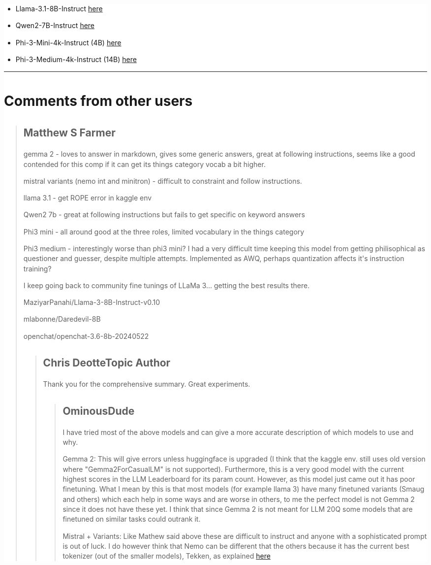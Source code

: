 - Llama-3.1-8B-Instruct [here](https://huggingface.co/meta-llama/Meta-Llama-3.1-8B-Instruct)

- Qwen2-7B-Instruct [here](https://huggingface.co/Qwen/Qwen2-7B-Instruct)

- Phi-3-Mini-4k-Instruct (4B) [here](https://huggingface.co/microsoft/Phi-3-mini-4k-instruct)

- Phi-3-Medium-4k-Instruct (14B) [here](https://huggingface.co/microsoft/Phi-3-medium-4k-instruct)



---

 # Comments from other users

> ## Matthew S Farmer
> 
> gemma 2 - loves to answer in markdown, gives some generic answers, great at following instructions, seems like a good contended for this comp if it can get its things category vocab a bit higher. 
> 
> mistral variants (nemo int and minitron) - difficult to constraint and follow instructions. 
> 
> llama 3.1 - get ROPE error in kaggle env 
> 
> Qwen2 7b - great at following instructions but fails to get specific on keyword answers
> 
> Phi3 mini - all around good at the three roles, limited vocabulary in the things category
> 
> Phi3 medium - interestingly worse than phi3 mini? I had a very difficult time keeping this model from getting philisophical as questioner and guesser, despite multiple attempts. Implemented as AWQ, perhaps quantization affects it's instruction training? 
> 
> I keep going back to community fine tunings of LLaMa 3… getting the best results there. 
> 
> MaziyarPanahi/Llama-3-8B-Instruct-v0.10
> 
> mlabonne/Daredevil-8B
> 
> openchat/openchat-3.6-8b-20240522
> 
> 
> 
> > ## Chris DeotteTopic Author
> > 
> > Thank you for the comprehensive summary. Great experiments.
> > 
> > 
> > 
> > > ## OminousDude
> > > 
> > > I have tried most of the above models and can give a more accurate description of which models to use and why.
> > > 
> > > Gemma 2: This will give errors unless huggingface is upgraded (I think that the kaggle env. still uses old version where "Gemma2ForCasualLM" is not supported). Furthermore, this is a very good model with the current highest scores in the LLM Leaderboard for its param count. However, as this model just came out it has poor finetuning. What I mean by this is that most models (for example llama 3) have many finetuned variants (Smaug and others) which each help in some ways and are worse in others, to me the perfect model is not Gemma 2 since it does not have these yet. I think that since Gemma 2 is not meant for LLM 20Q some models that are finetuned on similar tasks could outrank it.
> > > 
> > > Mistral + Variants: Like Mathew said above these are difficult to instruct and anyone with a sophisticated prompt is out of luck. I do however think that Nemo can be different that the others because it has the current best tokenizer (out of the smaller models), Tekken, as explained [here](https://mistral.ai/news/mistral-nemo/)
> > > 